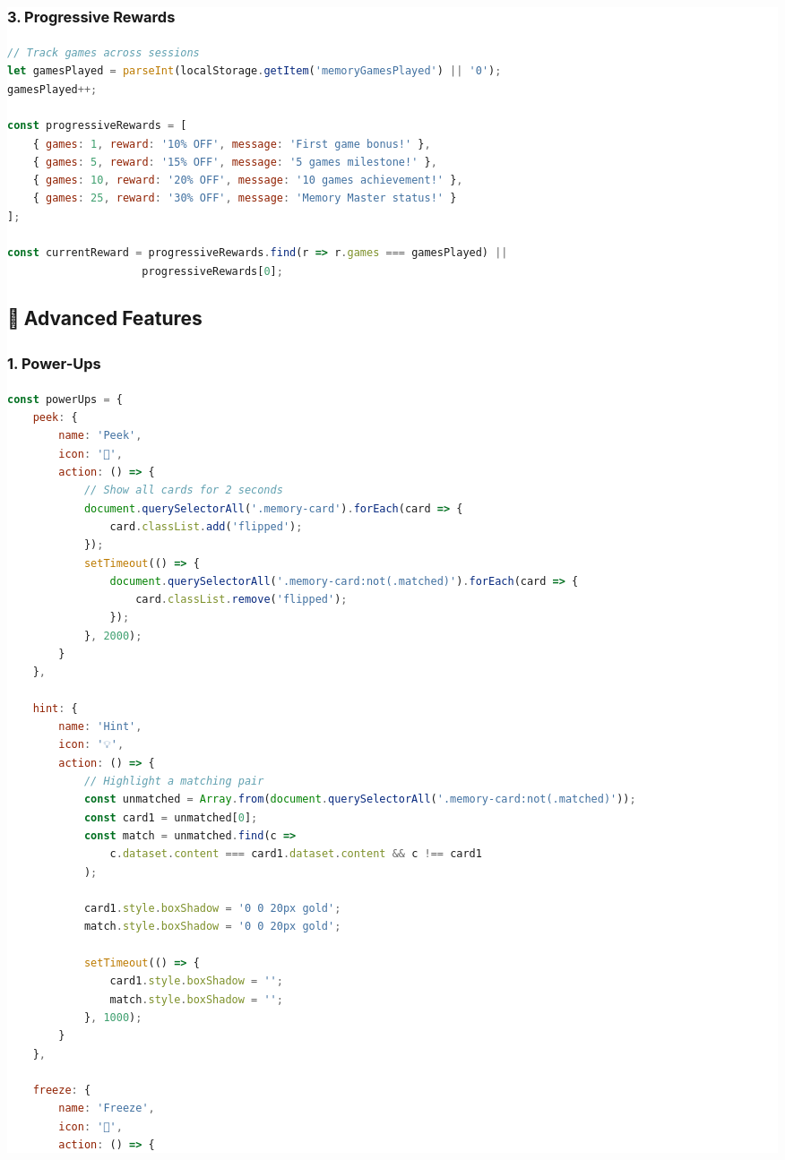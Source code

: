 ### 3. Progressive Rewards
```javascript
// Track games across sessions
let gamesPlayed = parseInt(localStorage.getItem('memoryGamesPlayed') || '0');
gamesPlayed++;

const progressiveRewards = [
    { games: 1, reward: '10% OFF', message: 'First game bonus!' },
    { games: 5, reward: '15% OFF', message: '5 games milestone!' },
    { games: 10, reward: '20% OFF', message: '10 games achievement!' },
    { games: 25, reward: '30% OFF', message: 'Memory Master status!' }
];

const currentReward = progressiveRewards.find(r => r.games === gamesPlayed) || 
                     progressiveRewards[0];
```

## 🚀 Advanced Features

### 1. Power-Ups
```javascript
const powerUps = {
    peek: {
        name: 'Peek',
        icon: '👀',
        action: () => {
            // Show all cards for 2 seconds
            document.querySelectorAll('.memory-card').forEach(card => {
                card.classList.add('flipped');
            });
            setTimeout(() => {
                document.querySelectorAll('.memory-card:not(.matched)').forEach(card => {
                    card.classList.remove('flipped');
                });
            }, 2000);
        }
    },
    
    hint: {
        name: 'Hint',
        icon: '💡',
        action: () => {
            // Highlight a matching pair
            const unmatched = Array.from(document.querySelectorAll('.memory-card:not(.matched)'));
            const card1 = unmatched[0];
            const match = unmatched.find(c => 
                c.dataset.content === card1.dataset.content && c !== card1
            );
            
            card1.style.boxShadow = '0 0 20px gold';
            match.style.boxShadow = '0 0 20px gold';
            
            setTimeout(() => {
                card1.style.boxShadow = '';
                match.style.boxShadow = '';
            }, 1000);
        }
    },
    
    freeze: {
        name: 'Freeze',
        icon: '🧊',
        action: () => {
```